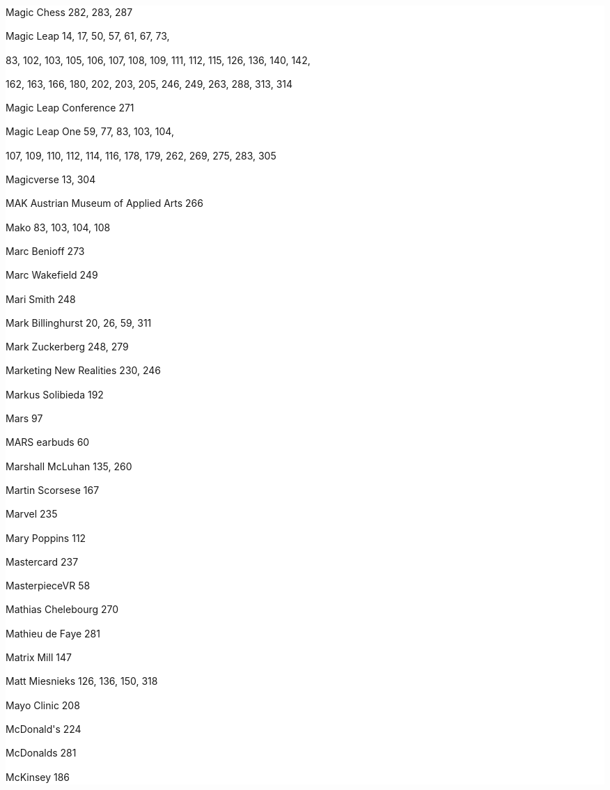 Magic Chess 282, 283, 287

Magic Leap 14, 17, 50, 57, 61, 67, 73,

83, 102, 103, 105, 106, 107, 108, 109, 111, 112, 115, 126, 136, 140, 142,

162, 163, 166, 180, 202, 203, 205, 246, 249, 263, 288, 313, 314

Magic Leap Conference 271

Magic Leap One 59, 77, 83, 103, 104,

107, 109, 110, 112, 114, 116, 178, 179, 262, 269, 275, 283, 305

Magicverse 13, 304

MAK Austrian Museum of Applied Arts 266

Mako 83, 103, 104, 108

Marc Benioff 273

Marc Wakefield 249

Mari Smith 248

Mark Billinghurst 20, 26, 59, 311

Mark Zuckerberg 248, 279

Marketing New Realities 230, 246

Markus Solibieda 192

Mars 97

MARS earbuds 60

Marshall McLuhan 135, 260

Martin Scorsese 167

Marvel 235

Mary Poppins 112

Mastercard 237

MasterpieceVR 58

Mathias Chelebourg 270

Mathieu de Faye 281

Matrix Mill 147

Matt Miesnieks 126, 136, 150, 318

Mayo Clinic 208

McDonald's 224

McDonalds 281

McKinsey 186
